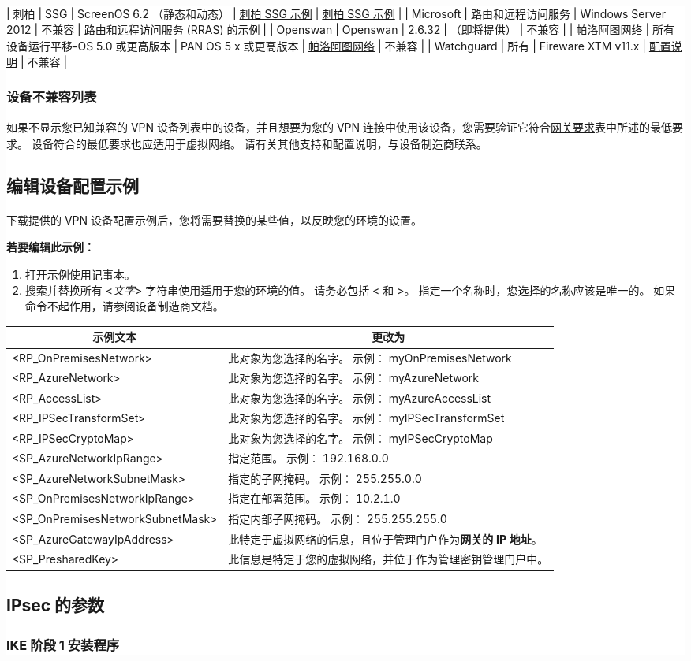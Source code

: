 | 刺柏                         | SSG                                                      | ScreenOS 6.2 （静态和动态）                  | [刺柏 SSG 示例](https://msdn.microsoft.com/library/azure/dn133796.aspx)                                                                                                                                                                      | [刺柏 SSG 示例](https://msdn.microsoft.com/library/azure/dn133796.aspx)                                                                                                                              |
| Microsoft                       | 路由和远程访问服务                        | Windows Server 2012                                | 不兼容                                                                                                                                                                                                                                       | [路由和远程访问服务 (RRAS) 的示例](https://msdn.microsoft.com/library/azure/dn133801.aspx)                                                                                           |
| Openswan                        | Openswan                                                 | 2.6.32                                             | （即将提供）                                                                                                                                                                                                                                        | 不兼容                                                                                                                                                                                               |
| 帕洛阿图网络              | 所有设备运行平移-OS 5.0 或更高版本                | PAN OS 5 x 或更高版本                               | [帕洛阿图网络](https://support.paloaltonetworks.com/)                                                                                                                                                                                          | 不兼容                                                                                                                                                                                               |
| Watchguard                      | 所有                                                      | Fireware XTM v11.x                                 | [配置说明](http://customers.watchguard.com/articles/Article/Configure-a-VPN-connection-to-a-Windows-Azure-virtual-network/)                                                                                                                                                                          | 不兼容                                                                                                                                                                                               |


### 设备不兼容列表


如果不显示您已知兼容的 VPN 设备列表中的设备，并且想要为您的 VPN 连接中使用该设备，您需要验证它符合[网关要求](vpn-gateway-about-vpngateways.md#gateway-requirements)表中所述的最低要求。 设备符合的最低要求也应适用于虚拟网络。 请有关其他支持和配置说明，与设备制造商联系。


## 编辑设备配置示例

下载提供的 VPN 设备配置示例后，您将需要替换的某些值，以反映您的环境的设置。 

**若要编辑此示例︰**

1. 打开示例使用记事本。 
1. 搜索并替换所有 <*文字*> 字符串使用适用于您的环境的值。 请务必包括 < 和 >。 指定一个名称时，您选择的名称应该是唯一的。 如果命令不起作用，请参阅设备制造商文档。

| **示例文本**                | **更改为**                                                                                                        |
|----------------------------------|----------------------------------------------------------------------------------------------------------------------|
| &lt;RP_OnPremisesNetwork&gt;           | 此对象为您选择的名字。 示例︰ myOnPremisesNetwork                                                       |
| &lt;RP_AzureNetwork&gt;                | 此对象为您选择的名字。 示例︰ myAzureNetwork                                                            |
| &lt;RP_AccessList&gt;                  | 此对象为您选择的名字。 示例︰ myAzureAccessList                                                         |
| &lt;RP_IPSecTransformSet&gt;           | 此对象为您选择的名字。 示例︰ myIPSecTransformSet                                                       |
| &lt;RP_IPSecCryptoMap&gt;              | 此对象为您选择的名字。 示例︰ myIPSecCryptoMap                                                          |
| &lt;SP_AzureNetworkIpRange&gt;         | 指定范围。 示例︰ 192.168.0.0                                                                                  |
| &lt;SP_AzureNetworkSubnetMask&gt;      | 指定的子网掩码。 示例︰ 255.255.0.0                                                                            |
| &lt;SP_OnPremisesNetworkIpRange&gt;    | 指定在部署范围。 示例︰ 10.2.1.0                                                                         |
| &lt;SP_OnPremisesNetworkSubnetMask&gt; | 指定内部子网掩码。 示例︰ 255.255.255.0                                                              |
| &lt;SP_AzureGatewayIpAddress&gt;       | 此特定于虚拟网络的信息，且位于管理门户作为**网关的 IP 地址**。 |
| &lt;SP_PresharedKey&gt;                | 此信息是特定于您的虚拟网络，并位于作为管理密钥管理门户中。          |



## IPsec 的参数

### IKE 阶段 1 安装程序

